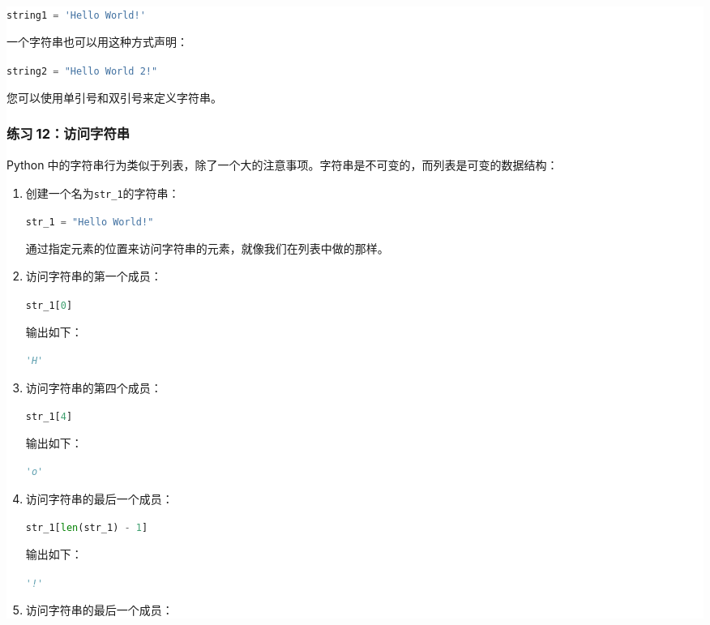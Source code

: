 ```py
string1 = 'Hello World!' 
```

一个字符串也可以用这种方式声明：

```py
string2 = "Hello World 2!"
```

您可以使用单引号和双引号来定义字符串。

### 练习 12：访问字符串

Python 中的字符串行为类似于列表，除了一个大的注意事项。字符串是不可变的，而列表是可变的数据结构：

1.  创建一个名为`str_1`的字符串：

    ```py
    str_1 = "Hello World!"
    ```

    通过指定元素的位置来访问字符串的元素，就像我们在列表中做的那样。

1.  访问字符串的第一个成员：

    ```py
    str_1[0]
    ```

    输出如下：

    ```py
    'H'
    ```

1.  访问字符串的第四个成员：

    ```py
    str_1[4]
    ```

    输出如下：

    ```py
    'o'
    ```

1.  访问字符串的最后一个成员：

    ```py
    str_1[len(str_1) - 1]
    ```

    输出如下：

    ```py
    '!'
    ```

1.  访问字符串的最后一个成员：
